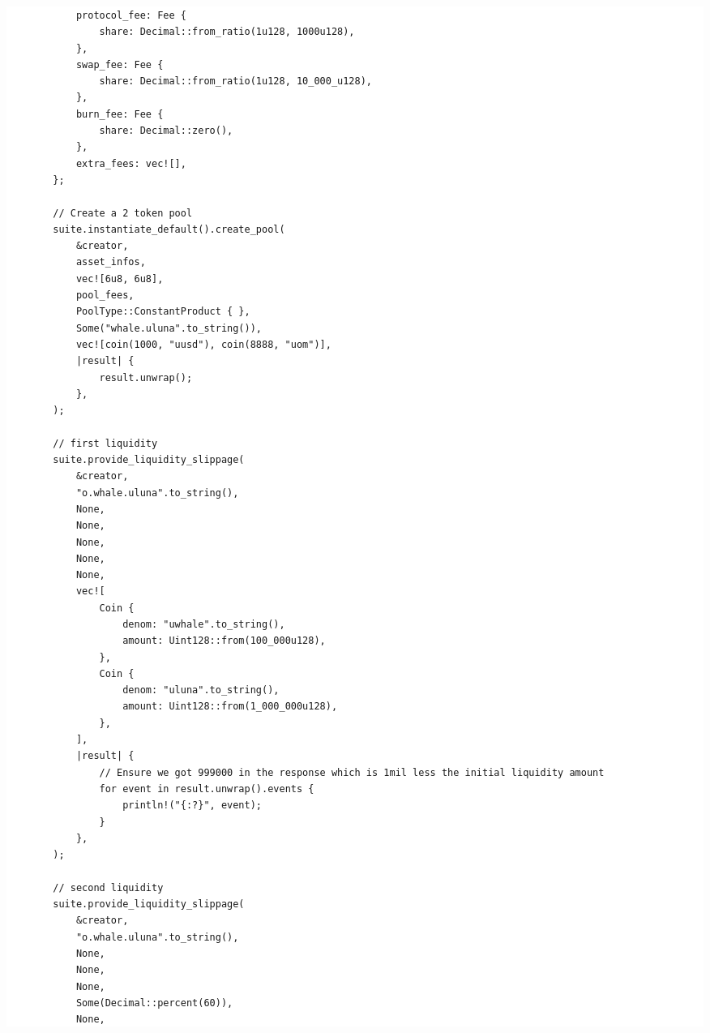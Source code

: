 ```
            protocol_fee: Fee {
                share: Decimal::from_ratio(1u128, 1000u128),
            },
            swap_fee: Fee {
                share: Decimal::from_ratio(1u128, 10_000_u128),
            },
            burn_fee: Fee {
                share: Decimal::zero(),
            },
            extra_fees: vec![],
        };

        // Create a 2 token pool
        suite.instantiate_default().create_pool(
            &creator,
            asset_infos,
            vec![6u8, 6u8],
            pool_fees,
            PoolType::ConstantProduct { },
            Some("whale.uluna".to_string()),
            vec![coin(1000, "uusd"), coin(8888, "uom")],
            |result| {
                result.unwrap();
            },
        );

        // first liquidity
        suite.provide_liquidity_slippage(
            &creator,
            "o.whale.uluna".to_string(),
            None,
            None,
            None,
            None,
            None,
            vec![
                Coin {
                    denom: "uwhale".to_string(),
                    amount: Uint128::from(100_000u128),
                },
                Coin {
                    denom: "uluna".to_string(),
                    amount: Uint128::from(1_000_000u128),
                },
            ],
            |result| {
                // Ensure we got 999000 in the response which is 1mil less the initial liquidity amount
                for event in result.unwrap().events {
                    println!("{:?}", event);
                }
            },
        );

        // second liquidity
        suite.provide_liquidity_slippage(
            &creator,
            "o.whale.uluna".to_string(),
            None,
            None,
            None,
            Some(Decimal::percent(60)),
            None,
```